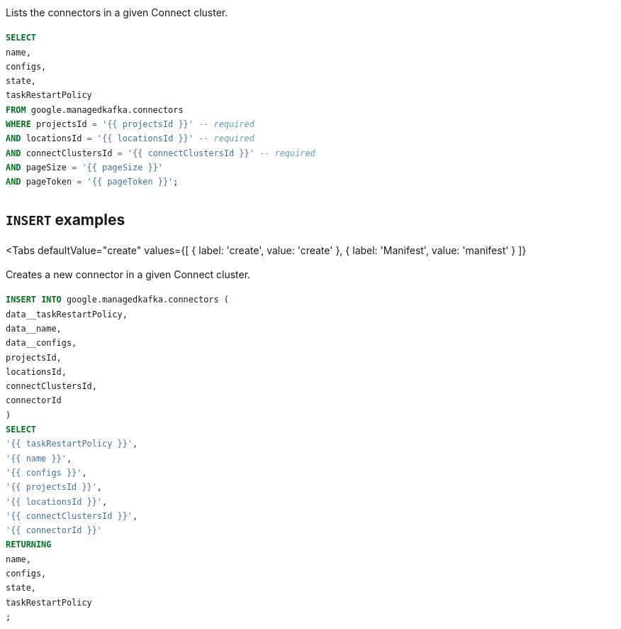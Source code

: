 Lists the connectors in a given Connect cluster.

```sql
SELECT
name,
configs,
state,
taskRestartPolicy
FROM google.managedkafka.connectors
WHERE projectsId = '{{ projectsId }}' -- required
AND locationsId = '{{ locationsId }}' -- required
AND connectClustersId = '{{ connectClustersId }}' -- required
AND pageSize = '{{ pageSize }}'
AND pageToken = '{{ pageToken }}';
```
</TabItem>
</Tabs>


## `INSERT` examples

<Tabs
    defaultValue="create"
    values={[
        { label: 'create', value: 'create' },
        { label: 'Manifest', value: 'manifest' }
    ]}
>
<TabItem value="create">

Creates a new connector in a given Connect cluster.

```sql
INSERT INTO google.managedkafka.connectors (
data__taskRestartPolicy,
data__name,
data__configs,
projectsId,
locationsId,
connectClustersId,
connectorId
)
SELECT 
'{{ taskRestartPolicy }}',
'{{ name }}',
'{{ configs }}',
'{{ projectsId }}',
'{{ locationsId }}',
'{{ connectClustersId }}',
'{{ connectorId }}'
RETURNING
name,
configs,
state,
taskRestartPolicy
;
```
</TabItem>
<TabItem value="manifest">
